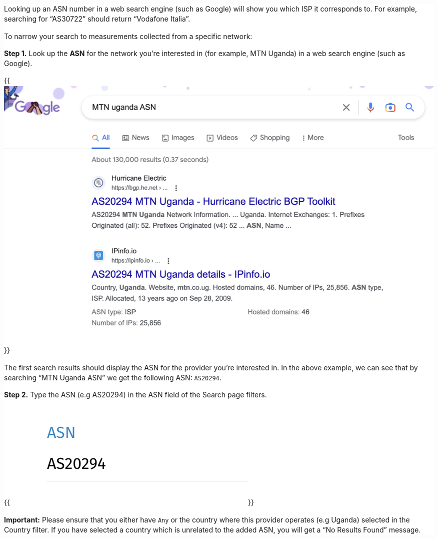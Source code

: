 Looking up an ASN number in a web search engine (such as Google) will show you which ISP it corresponds to. For example, searching for “AS30722” should return “Vodafone Italia”.

To narrow your search to measurements collected from a specific network:

**Step 1.** Look up the **ASN** for the network you’re interested in (for example, MTN Uganda) in a web search engine (such as Google).

{{<img src="images/image19.png" title="OONI Explorer" alt="OONI Explorer">}}

The first search results should display the ASN for the provider you’re interested in. In the above example, we can see that by searching “MTN Uganda ASN” we get the following ASN: `AS20294`.

**Step 2.** Type the ASN (e.g AS20294) in the ASN field of the Search page filters.

{{<img src="images/image53.png" title="OONI Explorer" alt="OONI Explorer">}}

**Important:** Please ensure that you either have `Any` or the country where this provider operates (e.g Uganda) selected in the Country filter. If you have selected a country which is unrelated to the added ASN, you will get a “No Results Found” message.
